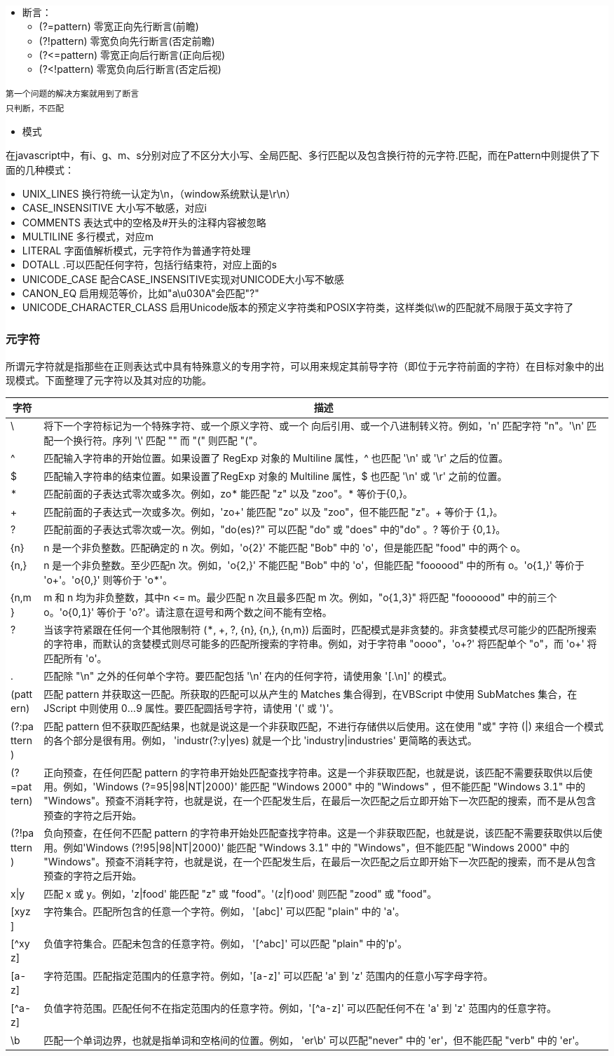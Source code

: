 - 断言：
  * (?=pattern) 零宽正向先行断言(前瞻)
  * (?!pattern) 零宽负向先行断言(否定前瞻) 
  * (?<=pattern) 零宽正向后行断言(正向后视) 
  * (?<!pattern) 零宽负向后行断言(否定后视) 
```
第一个问题的解决方案就用到了断言
只判断，不匹配
```

+ 模式

在javascript中，有i、g、m、s分别对应了不区分大小写、全局匹配、多行匹配以及包含换行符的元字符.匹配，而在Pattern中则提供了下面的几种模式：
- UNIX_LINES 换行符统一认定为\n，（window系统默认是\r\n）
- CASE_INSENSITIVE 大小写不敏感，对应i
- COMMENTS 表达式中的空格及#开头的注释内容被忽略
- MULTILINE 多行模式，对应m
- LITERAL 字面值解析模式，元字符作为普通字符处理
- DOTALL .可以匹配任何字符，包括行结束符，对应上面的s
- UNICODE_CASE 配合CASE_INSENSITIVE实现对UNICODE大小写不敏感
- CANON_EQ 启用规范等价，比如"a\u030A"会匹配"?"
- UNICODE_CHARACTER_CLASS 启用Unicode版本的预定义字符类和POSIX字符类，这样类似\w的匹配就不局限于英文字符了

### 元字符

所谓元字符就是指那些在正则表达式中具有特殊意义的专用字符，可以用来规定其前导字符（即位于元字符前面的字符）在目标对象中的出现模式。下面整理了元字符以及其对应的功能。

| 字符 | 描述                                                                                                                                                     | 
|---|--------------------------------------------------------------------------------------------------------------------------------------------------------|
| \ | 将下一个字符标记为一个特殊字符、或一个原义字符、或一个 向后引用、或一个八进制转义符。例如，'n' 匹配字符 "n"。'\n' 匹配一个换行符。序列 '\\' 匹配 "\" 而 "\(" 则匹配 "("。                                                 | 
| ^ | 匹配输入字符串的开始位置。如果设置了 RegExp 对象的 Multiline 属性，^ 也匹配 '\n' 或 '\r' 之后的位置。                                                                                    | 
| $ | 匹配输入字符串的结束位置。如果设置了RegExp 对象的 Multiline 属性，$ 也匹配 '\n' 或 '\r' 之前的位置。                                                                                     | 
| * | 匹配前面的子表达式零次或多次。例如，zo* 能匹配 "z" 以及 "zoo"。* 等价于{0,}。                                                                                                      | 
| + | 匹配前面的子表达式一次或多次。例如，'zo+' 能匹配 "zo" 以及 "zoo"，但不能匹配 "z"。+ 等价于 {1,}。                                                                                        | 
| ? | 匹配前面的子表达式零次或一次。例如，"do(es)?" 可以匹配 "do" 或 "does" 中的"do" 。? 等价于 {0,1}。                                                                                    | 
| {n} | n 是一个非负整数。匹配确定的 n 次。例如，'o{2}' 不能匹配 "Bob" 中的 'o'，但是能匹配 "food" 中的两个 o。                                                                                   | 
| {n,} | n 是一个非负整数。至少匹配n 次。例如，'o{2,}' 不能匹配 "Bob" 中的 'o'，但能匹配 "foooood" 中的所有 o。'o{1,}' 等价于 'o+'。'o{0,}' 则等价于 'o*'。                                               | 
| {n,m} | m 和 n 均为非负整数，其中n <= m。最少匹配 n 次且最多匹配 m 次。例如，"o{1,3}" 将匹配 "fooooood" 中的前三个 o。'o{0,1}' 等价于 'o?'。请注意在逗号和两个数之间不能有空格。                                        | 
| ? | 当该字符紧跟在任何一个其他限制符 (*, +, ?, {n}, {n,}, {n,m}) 后面时，匹配模式是非贪婪的。非贪婪模式尽可能少的匹配所搜索的字符串，而默认的贪婪模式则尽可能多的匹配所搜索的字符串。例如，对于字符串 "oooo"，'o+?' 将匹配单个 "o"，而 'o+' 将匹配所有 'o'。 | 
| . | 匹配除 "\n" 之外的任何单个字符。要匹配包括 '\n' 在内的任何字符，请使用象 '[.\n]' 的模式。                                                                                                | 
| (pattern) | 匹配 pattern 并获取这一匹配。所获取的匹配可以从产生的 Matches 集合得到，在VBScript 中使用 SubMatches 集合，在JScript 中则使用 $0…$9 属性。要匹配圆括号字符，请使用 '\(' 或 '\)'。                              | 
| (?:pattern) | 匹配 pattern 但不获取匹配结果，也就是说这是一个非获取匹配，不进行存储供以后使用。这在使用 "或" 字符 (&#124;) 来组合一个模式的各个部分是很有用。例如， 'industr(?:y&#124;yes) 就是一个比 'industry&#124;industries' 更简略的表达式。| 
| (?=pattern) | 正向预查，在任何匹配 pattern 的字符串开始处匹配查找字符串。这是一个非获取匹配，也就是说，该匹配不需要获取供以后使用。例如，'Windows (?=95&#124;98&#124;NT&#124;2000)' 能匹配 "Windows 2000" 中的 "Windows" ，但不能匹配 "Windows 3.1" 中的 "Windows"。预查不消耗字符，也就是说，在一个匹配发生后，在最后一次匹配之后立即开始下一次匹配的搜索，而不是从包含预查的字符之后开始。| 
| (?!pattern) | 负向预查，在任何不匹配 pattern 的字符串开始处匹配查找字符串。这是一个非获取匹配，也就是说，该匹配不需要获取供以后使用。例如'Windows (?!95&#124;98&#124;NT&#124;2000)' 能匹配 "Windows 3.1" 中的 "Windows"，但不能匹配 "Windows 2000" 中的 "Windows"。预查不消耗字符，也就是说，在一个匹配发生后，在最后一次匹配之后立即开始下一次匹配的搜索，而不是从包含预查的字符之后开始。| 
| x&#124;y | 匹配 x 或 y。例如，'z&#124;food' 能匹配 "z" 或 "food"。'(z&#124;f)ood' 则匹配 "zood" 或 "food"。                                                                        | 
| [xyz] | 字符集合。匹配所包含的任意一个字符。例如， '[abc]' 可以匹配 "plain" 中的 'a'。                                                                                                     | 
| [^xyz] | 负值字符集合。匹配未包含的任意字符。例如， '[^abc]' 可以匹配 "plain" 中的'p'。                                                                                                     | 
| [a-z] | 字符范围。匹配指定范围内的任意字符。例如，'[a-z]' 可以匹配 'a' 到 'z' 范围内的任意小写字母字符。                                                                                              | 
| [^a-z] | 负值字符范围。匹配任何不在指定范围内的任意字符。例如，'[^a-z]' 可以匹配任何不在 'a' 到 'z' 范围内的任意字符。                                                                                       | 
| \b | 匹配一个单词边界，也就是指单词和空格间的位置。例如， 'er\b' 可以匹配"never" 中的 'er'，但不能匹配 "verb" 中的 'er'。                                                                            | 